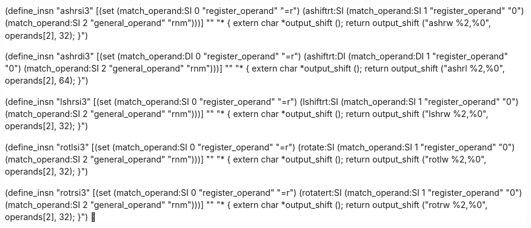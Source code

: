 (define_insn "ashrsi3"
  [(set (match_operand:SI 0 "register_operand" "=r")
	(ashiftrt:SI (match_operand:SI 1 "register_operand" "0")
		     (match_operand:SI 2 "general_operand" "rnm")))]
  ""
  "*
{
  extern char *output_shift ();
  return output_shift (\"ashrw %2,%0\", operands[2], 32);
}")

(define_insn "ashrdi3"
  [(set (match_operand:DI 0 "register_operand" "=r")
	(ashiftrt:DI (match_operand:DI 1 "register_operand" "0")
		     (match_operand:SI 2 "general_operand" "rnm")))]
  ""
  "*
{
  extern char *output_shift ();
  return output_shift (\"ashrl %2,%0\", operands[2], 64);
}")

(define_insn "lshrsi3"
  [(set (match_operand:SI 0 "register_operand" "=r")
	(lshiftrt:SI (match_operand:SI 1 "register_operand" "0")
		     (match_operand:SI 2 "general_operand" "rnm")))]
  ""
  "*
{
  extern char *output_shift ();
  return output_shift (\"lshrw %2,%0\", operands[2], 32);
}")

(define_insn "rotlsi3"
  [(set (match_operand:SI 0 "register_operand" "=r")
	(rotate:SI (match_operand:SI 1 "register_operand" "0")
		   (match_operand:SI 2 "general_operand" "rnm")))]
  ""
  "*
{
  extern char *output_shift ();
  return output_shift (\"rotlw %2,%0\", operands[2], 32);
}")

(define_insn "rotrsi3"
  [(set (match_operand:SI 0 "register_operand" "=r")
	(rotatert:SI (match_operand:SI 1 "register_operand" "0")
		     (match_operand:SI 2 "general_operand" "rnm")))]
  ""
  "*
{
  extern char *output_shift ();
  return output_shift (\"rotrw %2,%0\", operands[2], 32);
}")
